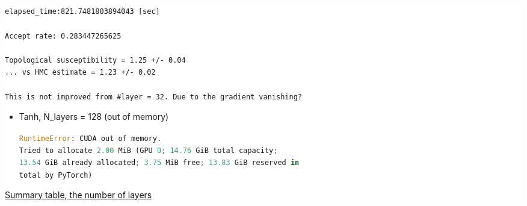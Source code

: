     elapsed_time:821.7481803894043 [sec]

    Accept rate: 0.283447265625

    Topological susceptibility = 1.25 +/- 0.04
    ... vs HMC estimate = 1.23 +/- 0.02

    This is not improved from #layer = 32. Due to the gradient vanishing?

- Tanh,  N_layers = 128 (out of memory)

    ```python
    RuntimeError: CUDA out of memory. 
    Tried to allocate 2.00 MiB (GPU 0; 14.76 GiB total capacity; 
    13.54 GiB already allocated; 3.75 MiB free; 13.83 GiB reserved in 
    total by PyTorch)
    ```

[Summary table, the number of layers](https://www.notion.so/a1aecd9a536b40b3b1432c0d0cb8af4b)
